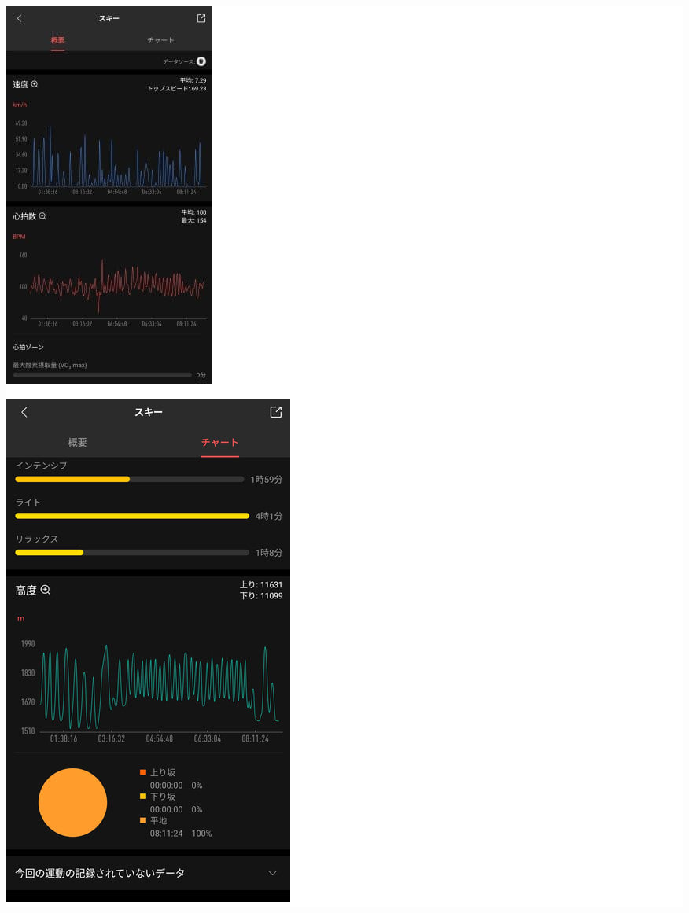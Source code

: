 ![51c05cde1b3c9917a2f5268ee2c2d928.jpg](images/51c05cde1b3c9917a2f5268ee2c2d928.jpg)









![ef95f35c3fd5f6c366847ca2d2bc8044.jpg](images/ef95f35c3fd5f6c366847ca2d2bc8044.jpg)